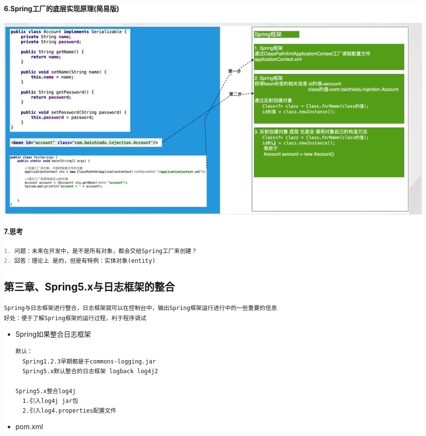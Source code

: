 #### 6.Spring工厂的底层实现原理(简易版)

![Spring原理](images\Spring原理.png)



#### 7.思考

```markdown
1. 问题：未来在开发中，是不是所有对象，都会交给Spring工厂来创建？
2. 回答：理论上 是的，但是有特例：实体对象(entity)
```



## 第三章、Spring5.x与日志框架的整合

```markdown
Spring与日志框架进行整合，日志框架就可以在控制台中，输出Spring框架运行进行中的一些重要的信息
好处：便于了解Spring框架的运行过程，利于程序调试
```

- Spring如果整合日志框架

  ```markdown
  默认：
  	Spring1.2.3早期都是于commons-logging.jar
  	Spring5.x默认整合的日志框架 logback log4j2
  	
  Spring5.x整合log4j
  	1.引入log4j jar包
  	2.引入log4.properties配置文件
  ```

- pom.xml
